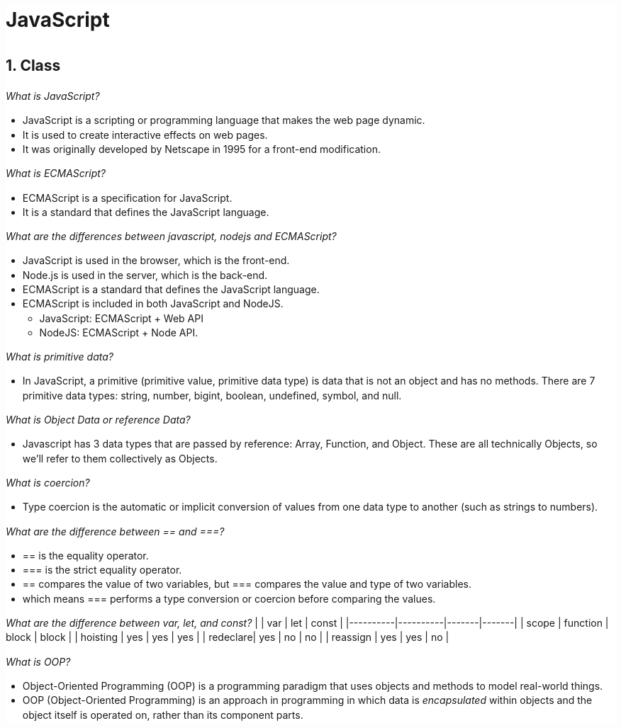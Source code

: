 # JavaScript

## 1. Class
*What is JavaScript?*
- JavaScript is a scripting or programming language that makes the web page dynamic.
- It is used to create interactive effects on web pages.
- It was originally developed by Netscape in 1995 for a front-end modification.

*What is ECMAScript?*
- ECMAScript is a specification for JavaScript.
- It is a standard that defines the JavaScript language.

*What are the differences between javascript, nodejs and ECMAScript?*
- JavaScript is used in the browser, which is the front-end. 
- Node.js is used in the server, which is the back-end.
- ECMAScript is a standard that defines the JavaScript language.
- ECMAScript is included in both JavaScript and NodeJS.
    - JavaScript: ECMAScript + Web API
    - NodeJS: ECMAScript + Node API.
 
*What is primitive data?*
- In JavaScript, a primitive (primitive value, primitive data type) is data that is not an object and has no methods. There are 7 primitive data types: string, number, bigint, boolean, undefined, symbol, and null.


*What is Object Data or reference Data?*
- Javascript has 3 data types that are passed by reference: Array, Function, and Object. These are all technically Objects, so we’ll refer to them collectively as Objects.

*What is coercion?*
- Type coercion is the automatic or implicit conversion of values from one data type to another (such as strings to numbers). 

*What are the difference between == and ===?*
- == is the equality operator.
- === is the strict equality operator.
- == compares the value of two variables, but === compares the value and type of two variables.
- which means === performs a type conversion or coercion before comparing the values.

*What are the difference between var, let, and const?*
|          | var      | let   | const |
|----------|----------|-------|-------|
| scope    | function | block | block |
| hoisting | yes      | yes   | yes   |
| redeclare| yes      | no    | no    |
| reassign | yes      | yes    | no   |

*What is OOP?*
- Object-Oriented Programming (OOP) is a programming paradigm that uses objects and methods to model real-world things.
- OOP (Object-Oriented Programming) is an approach in programming in which data is *encapsulated* within objects and the object itself is operated on, rather than its component parts.
